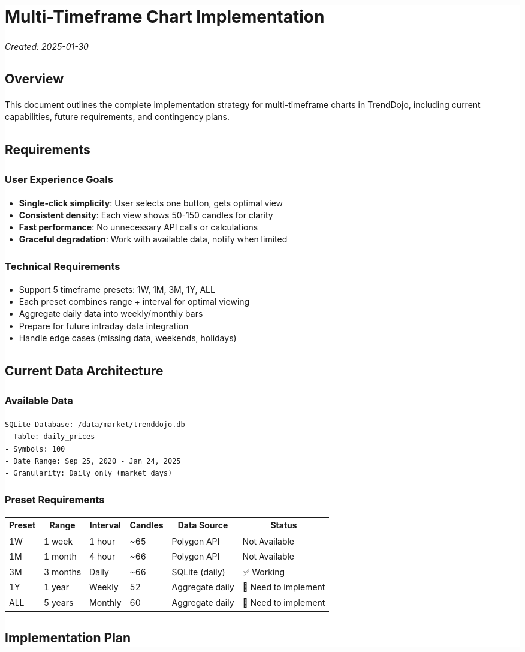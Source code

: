 # Multi-Timeframe Chart Implementation

*Created: 2025-01-30*

## Overview
This document outlines the complete implementation strategy for multi-timeframe charts in TrendDojo, including current capabilities, future requirements, and contingency plans.

## Requirements

### User Experience Goals
- **Single-click simplicity**: User selects one button, gets optimal view
- **Consistent density**: Each view shows 50-150 candles for clarity
- **Fast performance**: No unnecessary API calls or calculations
- **Graceful degradation**: Work with available data, notify when limited

### Technical Requirements
- Support 5 timeframe presets: 1W, 1M, 3M, 1Y, ALL
- Each preset combines range + interval for optimal viewing
- Aggregate daily data into weekly/monthly bars
- Prepare for future intraday data integration
- Handle edge cases (missing data, weekends, holidays)

## Current Data Architecture

### Available Data
```
SQLite Database: /data/market/trenddojo.db
- Table: daily_prices
- Symbols: 100
- Date Range: Sep 25, 2020 - Jan 24, 2025
- Granularity: Daily only (market days)
```

### Preset Requirements
| Preset | Range    | Interval | Candles | Data Source        | Status      |
|--------|----------|----------|---------|-------------------|-------------|
| 1W     | 1 week   | 1 hour   | ~65     | Polygon API       | Not Available |
| 1M     | 1 month  | 4 hour   | ~66     | Polygon API       | Not Available |
| 3M     | 3 months | Daily    | ~66     | SQLite (daily)    | ✅ Working   |
| 1Y     | 1 year   | Weekly   | 52      | Aggregate daily   | 🔧 Need to implement |
| ALL    | 5 years  | Monthly  | 60      | Aggregate daily   | 🔧 Need to implement |

## Implementation Plan
